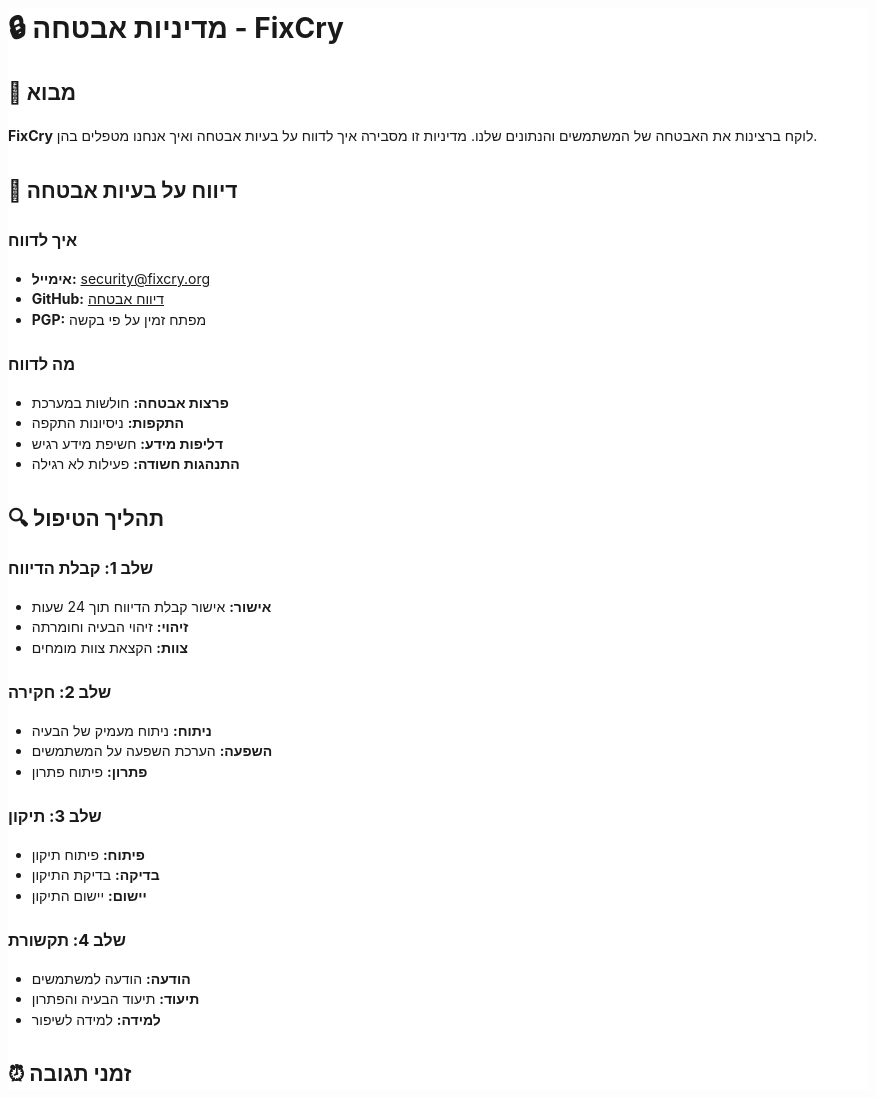 # 🔒 מדיניות אבטחה - FixCry

## 🎯 מבוא

**FixCry** לוקח ברצינות את האבטחה של המשתמשים והנתונים שלנו. מדיניות זו מסבירה איך לדווח על בעיות אבטחה ואיך אנחנו מטפלים בהן.

## 🚨 דיווח על בעיות אבטחה

### איך לדווח

- **אימייל:** <security@fixcry.org>
- **GitHub:** [דיווח אבטחה](https://github.com/AnLoMinus/PublicVoiceHub/security/advisories/new)
- **PGP:** מפתח זמין על פי בקשה

### מה לדווח

- **פרצות אבטחה:** חולשות במערכת
- **התקפות:** ניסיונות התקפה
- **דליפות מידע:** חשיפת מידע רגיש
- **התנהגות חשודה:** פעילות לא רגילה

## 🔍 תהליך הטיפול

### שלב 1: קבלת הדיווח

- **אישור:** אישור קבלת הדיווח תוך 24 שעות
- **זיהוי:** זיהוי הבעיה וחומרתה
- **צוות:** הקצאת צוות מומחים

### שלב 2: חקירה

- **ניתוח:** ניתוח מעמיק של הבעיה
- **השפעה:** הערכת השפעה על המשתמשים
- **פתרון:** פיתוח פתרון

### שלב 3: תיקון

- **פיתוח:** פיתוח תיקון
- **בדיקה:** בדיקת התיקון
- **יישום:** יישום התיקון

### שלב 4: תקשורת

- **הודעה:** הודעה למשתמשים
- **תיעוד:** תיעוד הבעיה והפתרון
- **למידה:** למידה לשיפור

## ⏰ זמני תגובה
